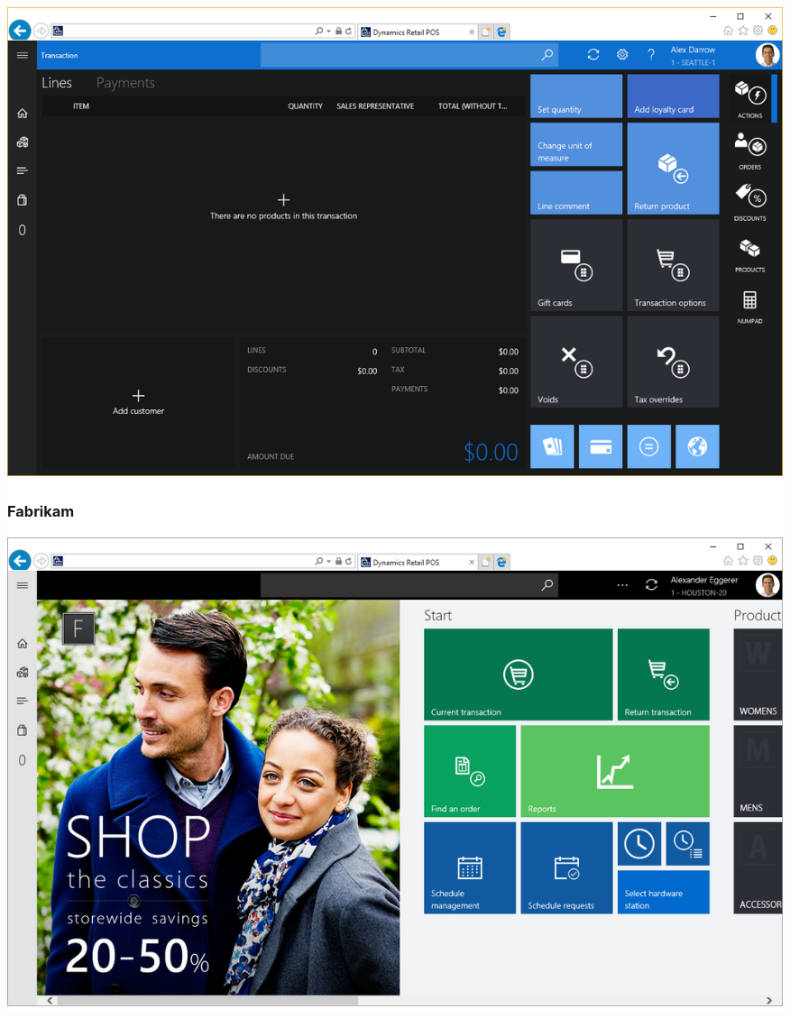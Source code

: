 ![Demo data transaction page for Adventure Works](../retail/media/demo-screen-layouts-fig-4-1b.png)

### Fabrikam

![Demo data welcome page for Fabrikam](../retail/media/demo-screen-layouts-fig-4-2a.png)
